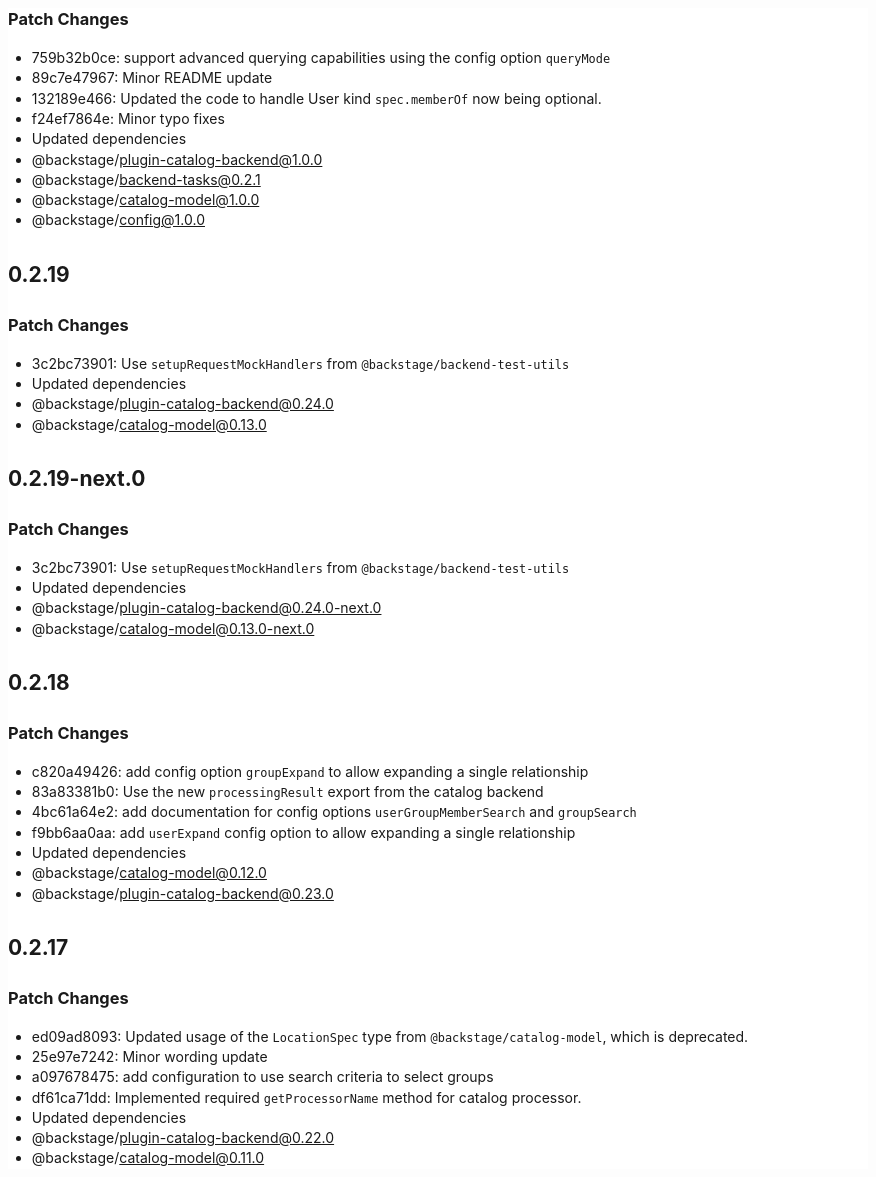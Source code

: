 ### Patch Changes

- 759b32b0ce: support advanced querying capabilities using the config option `queryMode`
- 89c7e47967: Minor README update
- 132189e466: Updated the code to handle User kind `spec.memberOf` now being optional.
- f24ef7864e: Minor typo fixes
- Updated dependencies
 - @backstage/plugin-catalog-backend@1.0.0
 - @backstage/backend-tasks@0.2.1
 - @backstage/catalog-model@1.0.0
 - @backstage/config@1.0.0

## 0.2.19

### Patch Changes

- 3c2bc73901: Use `setupRequestMockHandlers` from `@backstage/backend-test-utils`
- Updated dependencies
 - @backstage/plugin-catalog-backend@0.24.0
 - @backstage/catalog-model@0.13.0

## 0.2.19-next.0

### Patch Changes

- 3c2bc73901: Use `setupRequestMockHandlers` from `@backstage/backend-test-utils`
- Updated dependencies
 - @backstage/plugin-catalog-backend@0.24.0-next.0
 - @backstage/catalog-model@0.13.0-next.0

## 0.2.18

### Patch Changes

- c820a49426: add config option `groupExpand` to allow expanding a single relationship
- 83a83381b0: Use the new `processingResult` export from the catalog backend
- 4bc61a64e2: add documentation for config options `userGroupMemberSearch` and `groupSearch`
- f9bb6aa0aa: add `userExpand` config option to allow expanding a single relationship
- Updated dependencies
 - @backstage/catalog-model@0.12.0
 - @backstage/plugin-catalog-backend@0.23.0

## 0.2.17

### Patch Changes

- ed09ad8093: Updated usage of the `LocationSpec` type from `@backstage/catalog-model`, which is deprecated.
- 25e97e7242: Minor wording update
- a097678475: add configuration to use search criteria to select groups
- df61ca71dd: Implemented required `getProcessorName` method for catalog processor.
- Updated dependencies
 - @backstage/plugin-catalog-backend@0.22.0
 - @backstage/catalog-model@0.11.0
